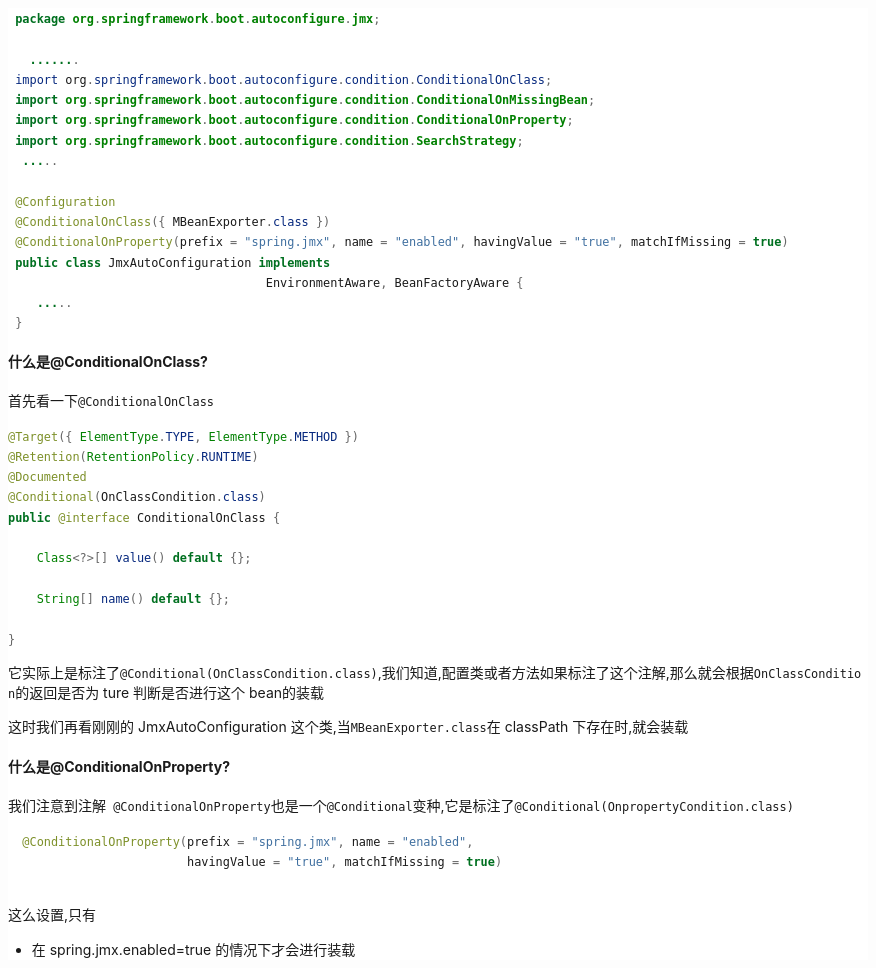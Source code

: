 ```java
 package org.springframework.boot.autoconfigure.jmx;

   .......
 import org.springframework.boot.autoconfigure.condition.ConditionalOnClass;
 import org.springframework.boot.autoconfigure.condition.ConditionalOnMissingBean;
 import org.springframework.boot.autoconfigure.condition.ConditionalOnProperty;
 import org.springframework.boot.autoconfigure.condition.SearchStrategy;
  .....

 @Configuration
 @ConditionalOnClass({ MBeanExporter.class })
 @ConditionalOnProperty(prefix = "spring.jmx", name = "enabled", havingValue = "true", matchIfMissing = true)
 public class JmxAutoConfiguration implements
                                    EnvironmentAware, BeanFactoryAware {
    .....
 }
```

#### 什么是@ConditionalOnClass?

首先看一下`@ConditionalOnClass`

```java
@Target({ ElementType.TYPE, ElementType.METHOD })
@Retention(RetentionPolicy.RUNTIME)
@Documented
@Conditional(OnClassCondition.class)
public @interface ConditionalOnClass {

	Class<?>[] value() default {};

	String[] name() default {};

}
```

它实际上是标注了`@Conditional(OnClassCondition.class)`,我们知道,配置类或者方法如果标注了这个注解,那么就会根据`OnClassCondition`的返回是否为 ture 判断是否进行这个 bean的装载

这时我们再看刚刚的 JmxAutoConfiguration 这个类,当`MBeanExporter.class`在 classPath 下存在时,就会装载

#### 什么是@ConditionalOnProperty?

我们注意到注解` @ConditionalOnProperty`也是一个`@Conditional`变种,它是标注了`@Conditional(OnpropertyCondition.class)`

```java
  @ConditionalOnProperty(prefix = "spring.jmx", name = "enabled",
                         havingValue = "true", matchIfMissing = true)
  
```

这么设置,只有

- 在 spring.jmx.enabled=true 的情况下才会进行装载
